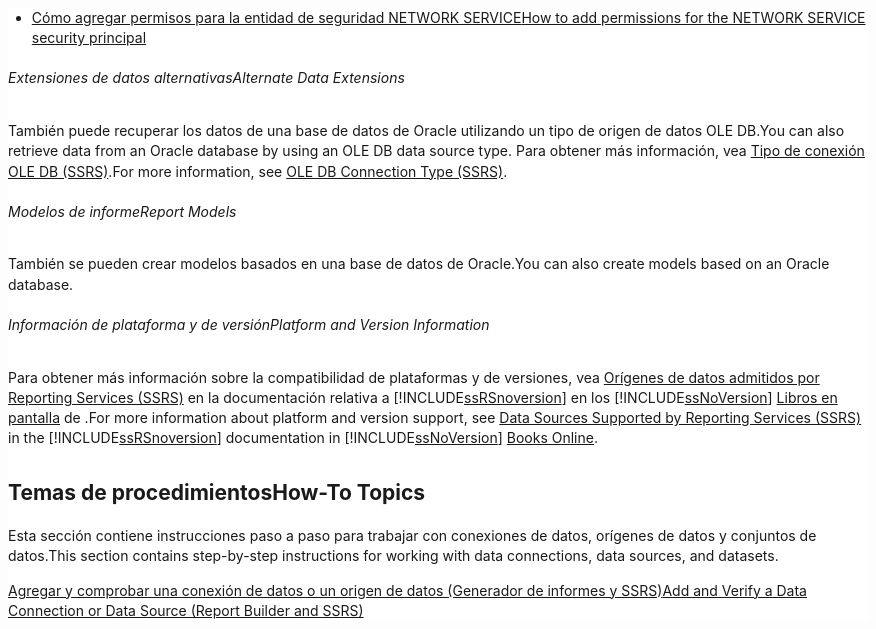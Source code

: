 -   [<span data-ttu-id="eb506-136">Cómo agregar permisos para la entidad de seguridad NETWORK SERVICE</span><span class="sxs-lookup"><span data-stu-id="eb506-136">How to add permissions for the NETWORK SERVICE security principal</span></span>](https://support.microsoft.com/kb/870668)  
  
###### <a name="alternate-data-extensions"></a><span data-ttu-id="eb506-137">Extensiones de datos alternativas</span><span class="sxs-lookup"><span data-stu-id="eb506-137">Alternate Data Extensions</span></span>  
 <span data-ttu-id="eb506-138">También puede recuperar los datos de una base de datos de Oracle utilizando un tipo de origen de datos OLE DB.</span><span class="sxs-lookup"><span data-stu-id="eb506-138">You can also retrieve data from an Oracle database by using an OLE DB data source type.</span></span> <span data-ttu-id="eb506-139">Para obtener más información, vea [Tipo de conexión OLE DB &#40;SSRS&#41;](ole-db-connection-type-ssrs.md).</span><span class="sxs-lookup"><span data-stu-id="eb506-139">For more information, see [OLE DB Connection Type &#40;SSRS&#41;](ole-db-connection-type-ssrs.md).</span></span>  
  
###### <a name="report-models"></a><span data-ttu-id="eb506-140">Modelos de informe</span><span class="sxs-lookup"><span data-stu-id="eb506-140">Report Models</span></span>  
 <span data-ttu-id="eb506-141">También se pueden crear modelos basados en una base de datos de Oracle.</span><span class="sxs-lookup"><span data-stu-id="eb506-141">You can also create models based on an Oracle database.</span></span>  
  
###### <a name="platform-and-version-information"></a><span data-ttu-id="eb506-142">Información de plataforma y de versión</span><span class="sxs-lookup"><span data-stu-id="eb506-142">Platform and Version Information</span></span>  
 <span data-ttu-id="eb506-143">Para obtener más información sobre la compatibilidad de plataformas y de versiones, vea [Orígenes de datos admitidos por Reporting Services &#40;SSRS&#41;](../create-deploy-and-manage-mobile-and-paginated-reports.md) en la documentación relativa a [!INCLUDE[ssRSnoversion](../../../includes/ssrsnoversion-md.md)] en los [!INCLUDE[ssNoVersion](../../../includes/ssnoversion-md.md)] [Libros en pantalla](https://go.microsoft.com/fwlink/?linkid=121312) de .</span><span class="sxs-lookup"><span data-stu-id="eb506-143">For more information about platform and version support, see [Data Sources Supported by Reporting Services &#40;SSRS&#41;](../create-deploy-and-manage-mobile-and-paginated-reports.md) in the [!INCLUDE[ssRSnoversion](../../../includes/ssrsnoversion-md.md)] documentation in [!INCLUDE[ssNoVersion](../../../includes/ssnoversion-md.md)] [Books Online](https://go.microsoft.com/fwlink/?linkid=121312).</span></span>  
  

  
##  <a name="how-to-topics"></a><a name="HowTo"></a><span data-ttu-id="eb506-144">Temas de procedimientos</span><span class="sxs-lookup"><span data-stu-id="eb506-144">How-To Topics</span></span>  
 <span data-ttu-id="eb506-145">Esta sección contiene instrucciones paso a paso para trabajar con conexiones de datos, orígenes de datos y conjuntos de datos.</span><span class="sxs-lookup"><span data-stu-id="eb506-145">This section contains step-by-step instructions for working with data connections, data sources, and datasets.</span></span>  
  
 [<span data-ttu-id="eb506-146">Agregar y comprobar una conexión de datos o un origen de datos &#40;Generador de informes y SSRS&#41;</span><span class="sxs-lookup"><span data-stu-id="eb506-146">Add and Verify a Data Connection or Data Source &#40;Report Builder and SSRS&#41;</span></span>](add-and-verify-a-data-connection-report-builder-and-ssrs.md)  
  